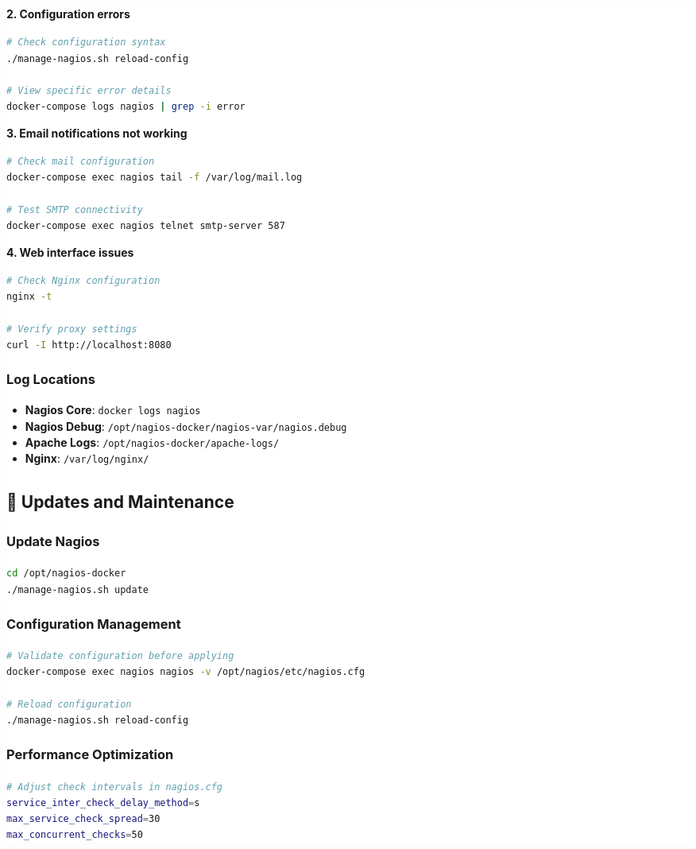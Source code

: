 **2. Configuration errors**
```bash
# Check configuration syntax
./manage-nagios.sh reload-config

# View specific error details
docker-compose logs nagios | grep -i error
```

**3. Email notifications not working**
```bash
# Check mail configuration
docker-compose exec nagios tail -f /var/log/mail.log

# Test SMTP connectivity
docker-compose exec nagios telnet smtp-server 587
```

**4. Web interface issues**
```bash
# Check Nginx configuration
nginx -t

# Verify proxy settings
curl -I http://localhost:8080
```

### Log Locations
- **Nagios Core**: `docker logs nagios`
- **Nagios Debug**: `/opt/nagios-docker/nagios-var/nagios.debug`
- **Apache Logs**: `/opt/nagios-docker/apache-logs/`
- **Nginx**: `/var/log/nginx/`

## 🔄 Updates and Maintenance

### Update Nagios
```bash
cd /opt/nagios-docker
./manage-nagios.sh update
```

### Configuration Management
```bash
# Validate configuration before applying
docker-compose exec nagios nagios -v /opt/nagios/etc/nagios.cfg

# Reload configuration
./manage-nagios.sh reload-config
```

### Performance Optimization
```bash
# Adjust check intervals in nagios.cfg
service_inter_check_delay_method=s
max_service_check_spread=30
max_concurrent_checks=50
```
